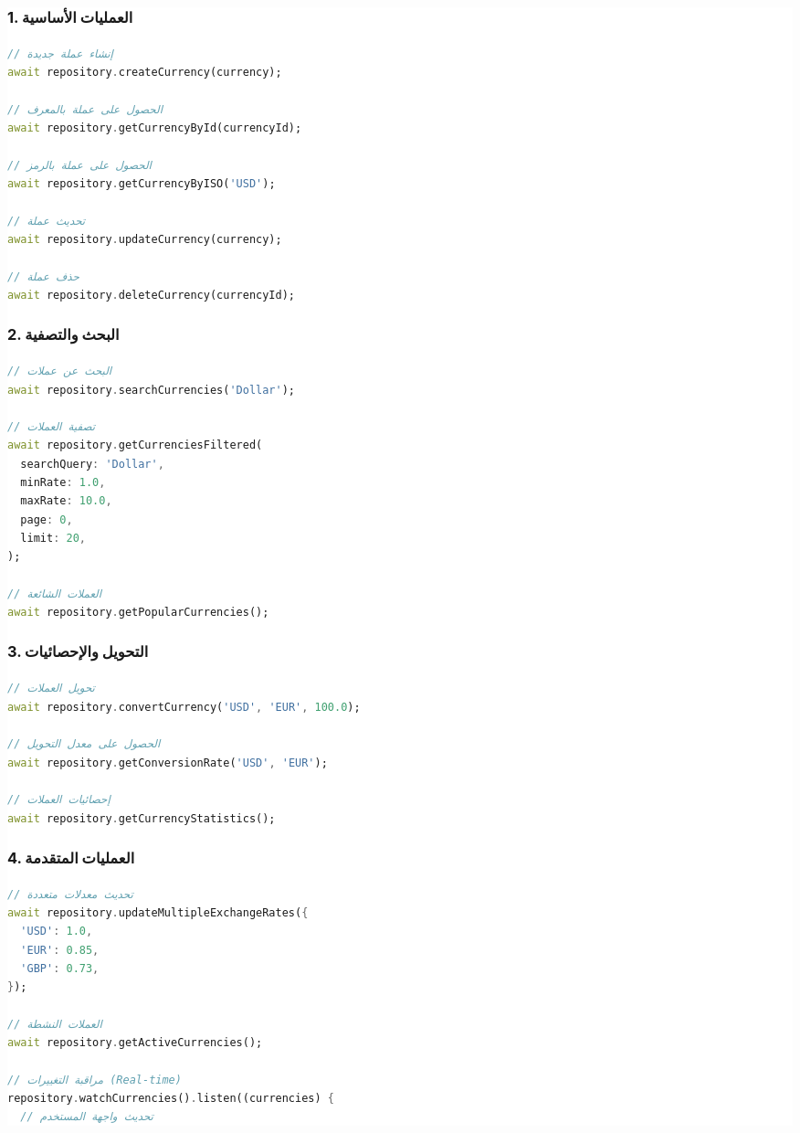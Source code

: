 ### 1. **العمليات الأساسية**
```dart
// إنشاء عملة جديدة
await repository.createCurrency(currency);

// الحصول على عملة بالمعرف
await repository.getCurrencyById(currencyId);

// الحصول على عملة بالرمز
await repository.getCurrencyByISO('USD');

// تحديث عملة
await repository.updateCurrency(currency);

// حذف عملة
await repository.deleteCurrency(currencyId);
```

### 2. **البحث والتصفية**
```dart
// البحث عن عملات
await repository.searchCurrencies('Dollar');

// تصفية العملات
await repository.getCurrenciesFiltered(
  searchQuery: 'Dollar',
  minRate: 1.0,
  maxRate: 10.0,
  page: 0,
  limit: 20,
);

// العملات الشائعة
await repository.getPopularCurrencies();
```

### 3. **التحويل والإحصائيات**
```dart
// تحويل العملات
await repository.convertCurrency('USD', 'EUR', 100.0);

// الحصول على معدل التحويل
await repository.getConversionRate('USD', 'EUR');

// إحصائيات العملات
await repository.getCurrencyStatistics();
```

### 4. **العمليات المتقدمة**
```dart
// تحديث معدلات متعددة
await repository.updateMultipleExchangeRates({
  'USD': 1.0,
  'EUR': 0.85,
  'GBP': 0.73,
});

// العملات النشطة
await repository.getActiveCurrencies();

// مراقبة التغييرات (Real-time)
repository.watchCurrencies().listen((currencies) {
  // تحديث واجهة المستخدم
```